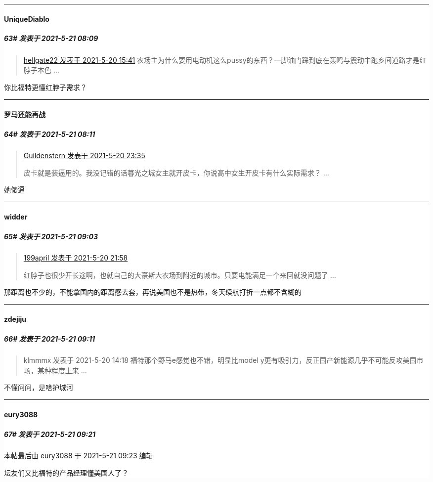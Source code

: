 
*****

####  UniqueDiablo  
##### 63#       发表于 2021-5-21 08:09


<blockquote><a href="httphttps://bbs.saraba1st.com/2b/forum.php?mod=redirect&amp;goto=findpost&amp;pid=51312884&amp;ptid=2005042" target="_blank">hellgate22 发表于 2021-5-20 15:41</a>
农场主为什么要用电动机这么pussy的东西？一脚油门踩到底在轰鸣与震动中跑乡间道路才是红脖子本色 ...</blockquote>
你比福特更懂红脖子需求？


*****

####  罗马还能再战  
##### 64#       发表于 2021-5-21 08:11


<blockquote><a href="httphttps://bbs.saraba1st.com/2b/forum.php?mod=redirect&amp;goto=findpost&amp;pid=51318004&amp;ptid=2005042" target="_blank">Guildenstern 发表于 2021-5-20 23:35</a>

皮卡就是装逼用的。我没记错的话暮光之城女主就开皮卡，你说高中女生开皮卡有什么实际需求？ ...</blockquote>
她傻逼


*****

####  widder  
##### 65#       发表于 2021-5-21 09:03


<blockquote><a href="httphttps://bbs.saraba1st.com/2b/forum.php?mod=redirect&amp;goto=findpost&amp;pid=51317025&amp;ptid=2005042" target="_blank">199april 发表于 2021-5-20 21:58</a>

红脖子也很少开长途啊，也就自己的大豪斯大农场到附近的城市。只要电能满足一个来回就没问题了 ...</blockquote>
那距离也不少的，不能拿国内的距离感去套，再说美国也不是热带，冬天续航打折一点都不含糊的


*****

####  zdejiju  
##### 66#       发表于 2021-5-21 09:11


<blockquote>klmmmx 发表于 2021-5-20 14:18
福特那个野马e感觉也不错，明显比model y更有吸引力，反正国产新能源几乎不可能反攻美国市场，某种程度上来 ...</blockquote>
不懂问问，是啥护城河


*****

####  eury3088  
##### 67#       发表于 2021-5-21 09:21


 本帖最后由 eury3088 于 2021-5-21 09:23 编辑 

坛友们又比福特的产品经理懂美国人了？
